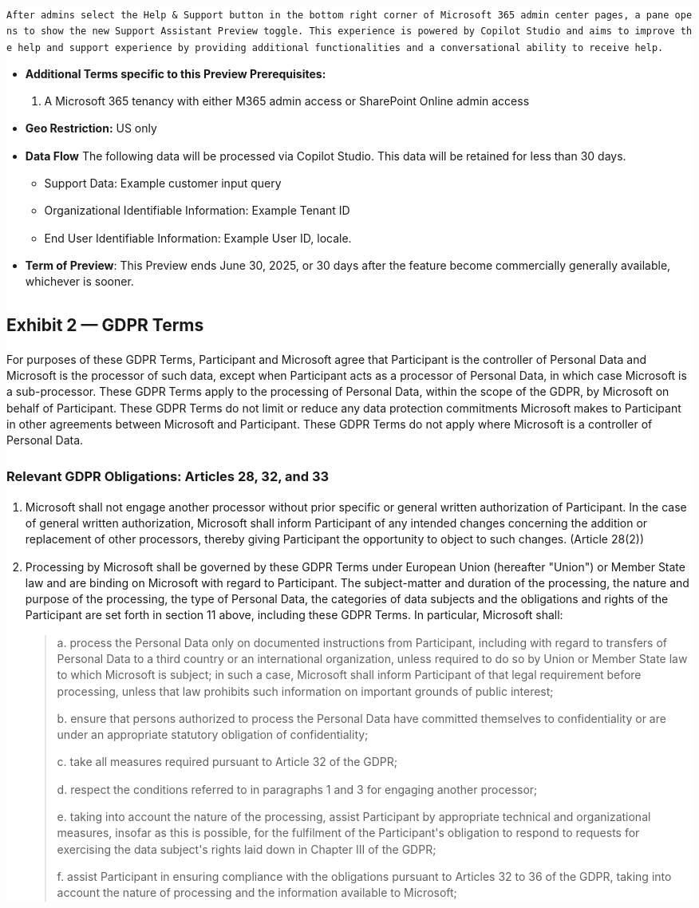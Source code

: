     After admins select the Help & Support button in the bottom right corner of Microsoft 365 admin center pages, a pane opens to show the new Support Assistant Preview toggle. This experience is powered by Copilot Studio and aims to improve the help and support experience by providing additional functionalities and a conversational ability to receive help.

- **Additional Terms specific to this Preview Prerequisites:**

    1. A Microsoft 365 tenancy with either M365 admin access or SharePoint Online admin access

- **Geo Restriction:** US only

- **Data Flow** The following data will be processed via Copilot Studio. This data will be retained for less than 30 days.

  - Support Data: Example customer input query

  - Organizational Identifiable Information: Example Tenant ID

  - End User Identifiable Information: Example User ID, locale.

- **Term of Preview**: This Preview ends June 30, 2025, or 30 days after the feature become commercially generally available, whichever is sooner.

## Exhibit 2 &mdash; GDPR Terms

For purposes of these GDPR Terms, Participant and Microsoft agree that Participant is the controller of Personal Data and Microsoft is the processor of such data, except when Participant acts as a processor of Personal Data, in which case Microsoft is a sub-processor. These GDPR Terms apply to the processing of Personal Data, within the scope of the GDPR, by Microsoft on behalf of Participant. These GDPR Terms do not limit or reduce any data protection commitments Microsoft makes to Participant in other agreements between Microsoft and Participant. These GDPR Terms do not apply where Microsoft is a controller of Personal Data.

### Relevant GDPR Obligations: Articles 28, 32, and 33

1. Microsoft shall not engage another processor without prior specific or general written authorization of Participant. In the case of general written authorization, Microsoft shall inform Participant of any intended changes concerning the addition or replacement of other processors, thereby giving Participant the opportunity to object to such changes. (Article 28(2))

2. Processing by Microsoft shall be governed by these GDPR Terms under European Union (hereafter "Union") or Member State law and are binding on Microsoft with regard to Participant. The subject-matter and duration of the processing, the nature and purpose of the processing, the type of Personal Data, the categories of data subjects and the obligations and rights of the Participant are set forth in section 11 above, including these GDPR Terms. In particular, Microsoft shall:

    > a. process the Personal Data only on documented instructions from Participant, including with regard to transfers of Personal Data to a third country or an international organization, unless required to do so by Union or Member State law to which Microsoft is subject; in such a case, Microsoft shall inform Participant of that legal requirement before processing, unless that law prohibits such information on important grounds of public interest;
    >
    > b. ensure that persons authorized to process the Personal Data have committed themselves to confidentiality or are under an appropriate statutory obligation of confidentiality;
    >
    > c. take all measures required pursuant to Article 32 of the GDPR;
    >
    > d. respect the conditions referred to in paragraphs 1 and 3 for engaging another processor;
    >
    > e. taking into account the nature of the processing, assist Participant by appropriate technical and organizational measures, insofar as this is possible, for the fulfilment of the Participant's obligation to respond to requests for exercising the data subject's rights laid down in Chapter III of the GDPR;
    >
    > f. assist Participant in ensuring compliance with the obligations pursuant to Articles 32 to 36 of the GDPR, taking into account the nature of processing and the information available to Microsoft;
    >
